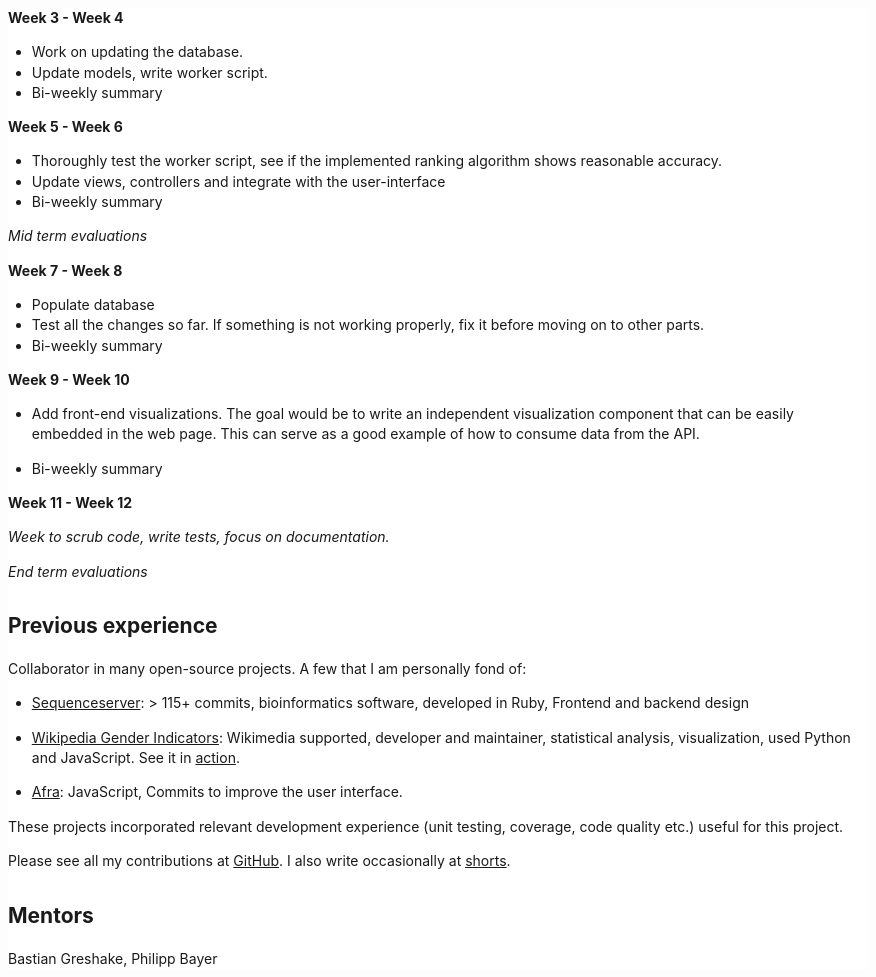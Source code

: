 **Week 3 - Week 4**

* Work on updating the database.
* Update models, write worker script.
* Bi-weekly summary

**Week 5 - Week 6**

* Thoroughly test the worker script, see if the implemented ranking algorithm
    shows reasonable accuracy.
* Update views, controllers and integrate with the user-interface
* Bi-weekly summary

*Mid term evaluations*

**Week 7 - Week 8**

* Populate database
* Test all the changes so far. If something is not working properly, fix it
    before moving on to other parts.
* Bi-weekly summary

**Week 9 - Week 10**

* Add front-end visualizations. The goal would be to write an independent
    visualization component that can be easily embedded in the web page. This can
    serve as a good example of how to consume data from the API.

* Bi-weekly summary

**Week 11 - Week 12**

*Week to scrub code, write tests, focus on documentation.*

*End term evaluations*

## Previous experience

Collaborator in many open-source projects. A few that I am personally fond of:

* [Sequenceserver](https://github.com/wurmlab/sequenceserver):  > 115+ commits,
    bioinformatics software, developed in Ruby, Frontend and backend design

* [Wikipedia Gender Indicators](https://github.com/hargup/WIGI-website):
  Wikimedia supported, developer and maintainer,
statistical analysis, visualization, used Python and JavaScript. See it in
[action](http://wigi.wmflabs.org).

* [Afra](https://github.com/yeban/Afra): JavaScript, Commits to improve the user
    interface.

These projects incorporated relevant development experience (unit testing,
coverage, code quality etc.) useful for this project.

Please see all my contributions at [GitHub](https://github.com/vivekiitkgp).
I also write occasionally at [shorts](https://vivekiitkgp.github.io).

## Mentors

Bastian Greshake, Philipp Bayer

